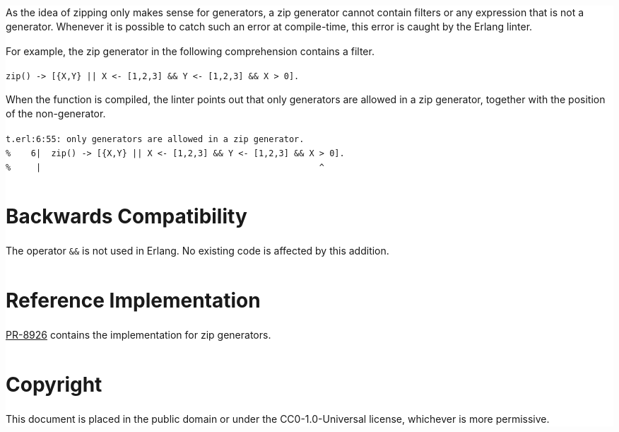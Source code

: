 As the idea of zipping only makes sense for generators, a zip generator cannot
contain filters or any expression that is not a generator. Whenever it is
possible to catch such an error at compile-time, this error is caught by
the Erlang linter.

For example, the zip generator in the following comprehension contains a
filter.

    zip() -> [{X,Y} || X <- [1,2,3] && Y <- [1,2,3] && X > 0].

When the function is compiled, the linter points out that only generators are
allowed in a zip generator, together with the position of the non-generator.

    t.erl:6:55: only generators are allowed in a zip generator.
    %    6|  zip() -> [{X,Y} || X <- [1,2,3] && Y <- [1,2,3] && X > 0].
    %     |                                                       ^

Backwards Compatibility
========================

The operator `&&` is not used in Erlang. No existing code is affected by
this addition.

Reference Implementation
========================

[PR-8926][1] contains the implementation for zip generators.

[1]: https://github.com/erlang/otp/pull/8926
[2]: https://downloads.haskell.org/~ghc/5.00/docs/set/parallel-list-comprehensions.html
[3]: https://docs.racket-lang.org/reference/for.html
[4]: https://www.erlang.org/eeps/eep-0070

Copyright
=========

This document is placed in the public domain or under the CC0-1.0-Universal
license, whichever is more permissive.

[EmacsVar]: <> "Local Variables:"
[EmacsVar]: <> "mode: indented-text"
[EmacsVar]: <> "indent-tabs-mode: nil"
[EmacsVar]: <> "sentence-end-double-space: t"
[EmacsVar]: <> "fill-column: 70"
[EmacsVar]: <> "coding: utf-8"
[EmacsVar]: <> "End:"
[VimVar]: <> " vim: set fileencoding=utf-8 expandtab shiftwidth=4 softtabstop=4: "
